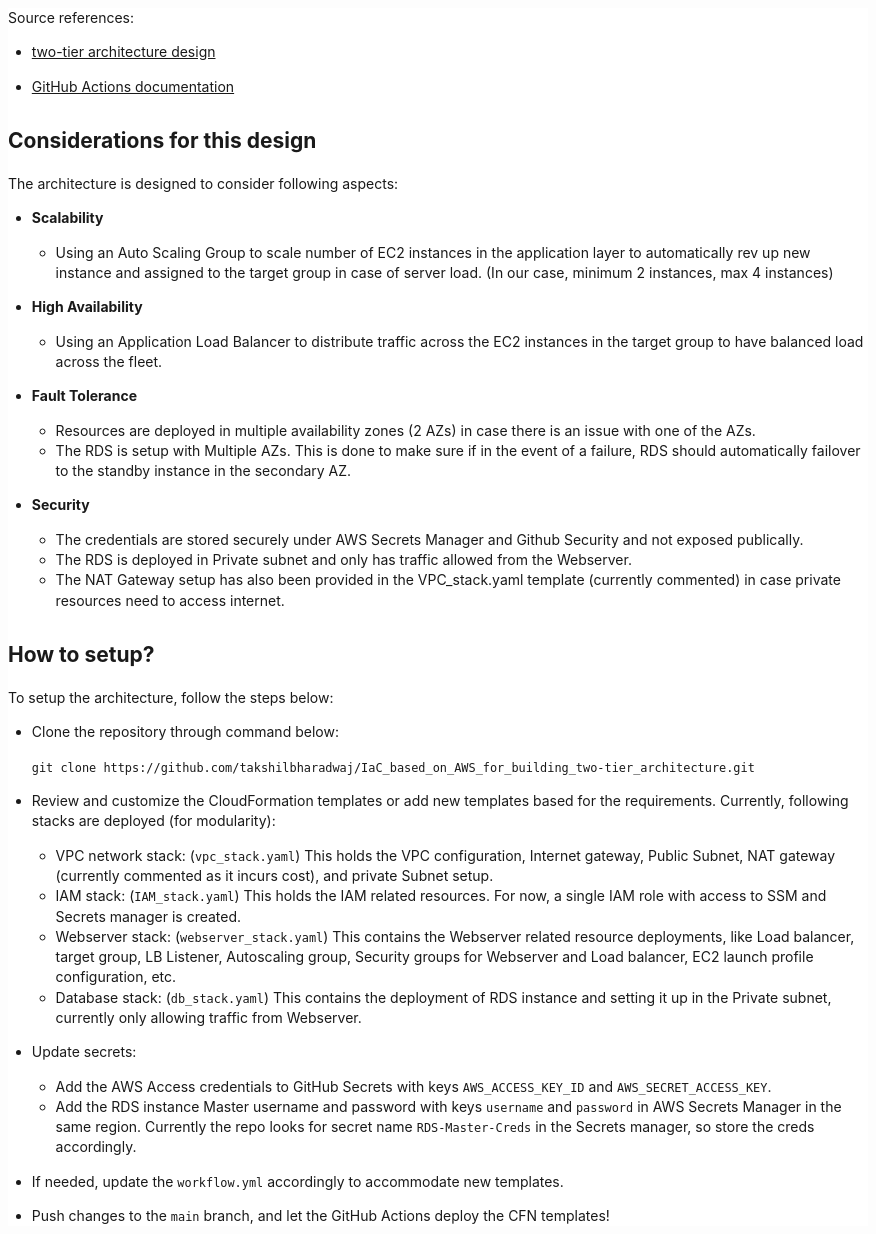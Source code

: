 Source references:

- [two-tier architecture design](https://achinthabandaranaike.medium.com/how-to-deploy-a-two-tier-architecture-in-aws-using-terraform-a4fd0f2e19ae)

- [GitHub Actions documentation](https://docs.github.com/en/actions/writing-workflows)

## Considerations for this design

The architecture is designed to consider following aspects:

- **Scalability**
  - Using an Auto Scaling Group to scale number of EC2 instances in the application layer to automatically rev up new instance and assigned to the target group in case of server load. (In our case, minimum 2 instances, max 4 instances)

- **High Availability**
  - Using an Application Load Balancer to distribute traffic across the EC2 instances in the target group to have balanced load across the fleet.

- **Fault Tolerance**
  - Resources are deployed in multiple availability zones (2 AZs) in case there is an issue with one of the AZs.
  - The RDS is setup with Multiple AZs. This is done to make sure if in the event of a failure, RDS should automatically failover to the standby instance in the secondary AZ.

- **Security**
  - The credentials are stored securely under AWS Secrets Manager and Github Security and not exposed publically.
  - The RDS is deployed in Private subnet and only has traffic allowed from the Webserver.
  - The NAT Gateway setup has also been provided in the VPC_stack.yaml template (currently commented) in case private resources need to access internet.

## How to setup?

To setup the architecture, follow the steps below:

- Clone the repository through command below:

    ```
    git clone https://github.com/takshilbharadwaj/IaC_based_on_AWS_for_building_two-tier_architecture.git
    ```

- Review and customize the CloudFormation templates or add new templates based for the requirements. Currently, following stacks are deployed (for modularity):
  - VPC network stack: (`vpc_stack.yaml`) This holds the VPC configuration, Internet gateway, Public Subnet, NAT gateway (currently commented as it incurs cost), and private Subnet setup.
  - IAM stack: (`IAM_stack.yaml`) This holds the IAM related resources. For now, a single IAM role with access to SSM and Secrets manager is created.
  - Webserver stack: (`webserver_stack.yaml`) This contains the Webserver related resource deployments, like Load balancer, target group, LB Listener, Autoscaling group, Security groups for Webserver and Load balancer, EC2 launch profile configuration, etc.
  - Database stack: (`db_stack.yaml`) This contains the deployment of RDS instance and setting it up in the Private subnet, currently only allowing traffic from Webserver.
- Update secrets:
  - Add the AWS Access credentials to GitHub Secrets with keys `AWS_ACCESS_KEY_ID` and `AWS_SECRET_ACCESS_KEY`.
  - Add the RDS instance Master username and password with keys `username` and `password` in AWS Secrets Manager in the same region. Currently the repo looks for secret name `RDS-Master-Creds` in the Secrets manager, so store the creds accordingly.
- If needed, update the `workflow.yml` accordingly to accommodate new templates.
- Push changes to the `main` branch, and let the GitHub Actions deploy the CFN templates!
